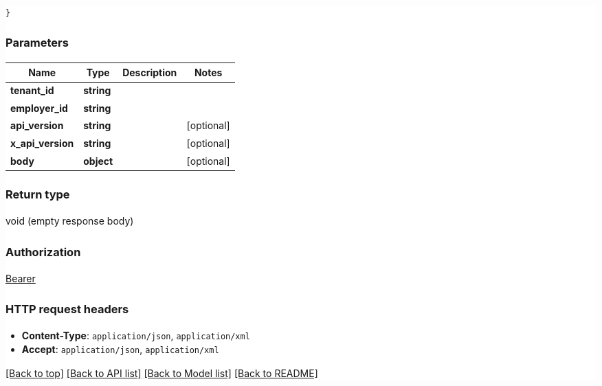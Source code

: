 ```php
}
```

### Parameters

| Name | Type | Description  | Notes |
| ------------- | ------------- | ------------- | ------------- |
| **tenant_id** | **string**|  | |
| **employer_id** | **string**|  | |
| **api_version** | **string**|  | [optional] |
| **x_api_version** | **string**|  | [optional] |
| **body** | **object**|  | [optional] |

### Return type

void (empty response body)

### Authorization

[Bearer](../../README.md#Bearer)

### HTTP request headers

- **Content-Type**: `application/json`, `application/xml`
- **Accept**: `application/json`, `application/xml`

[[Back to top]](#) [[Back to API list]](../../README.md#endpoints)
[[Back to Model list]](../../README.md#models)
[[Back to README]](../../README.md)
